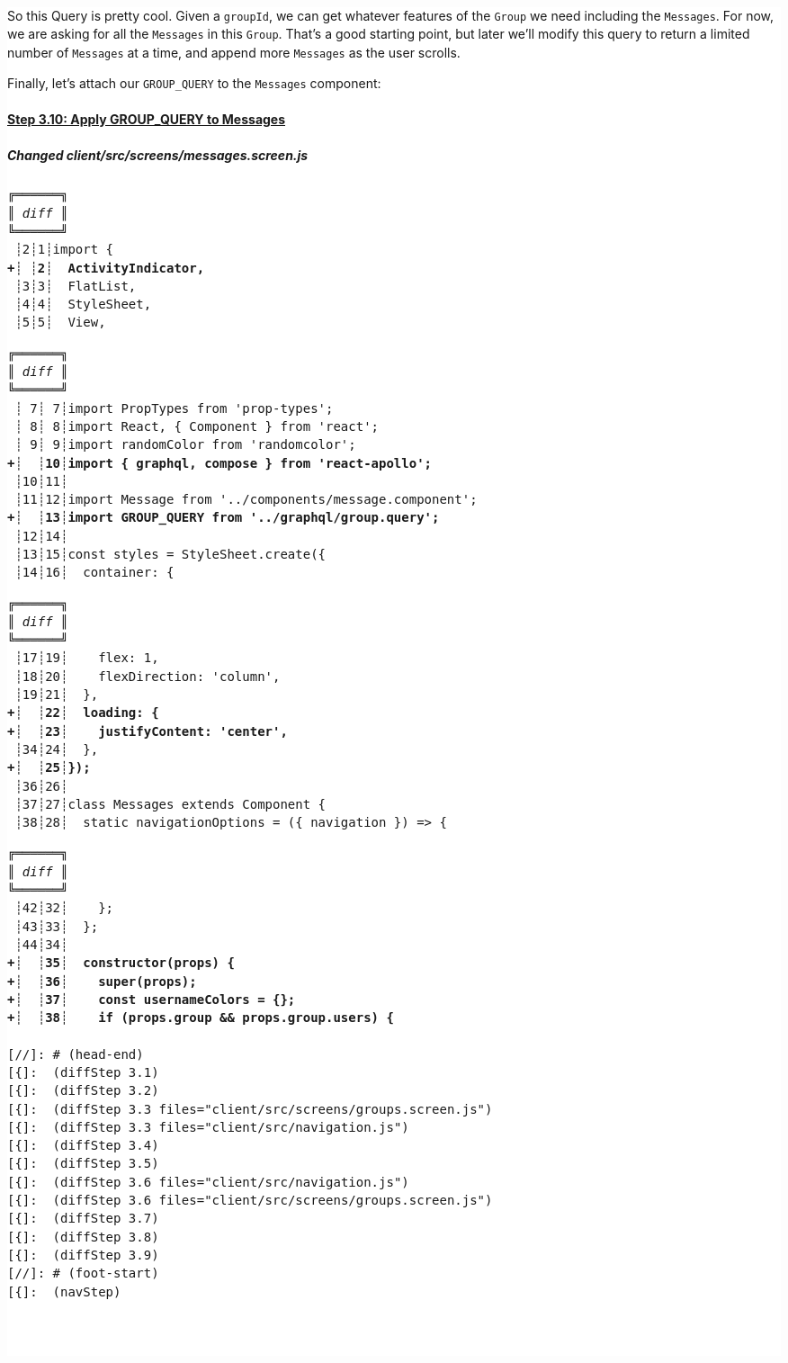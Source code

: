 [}]: #

So this Query is pretty cool. Given a `groupId`, we can get whatever features of the `Group` we need including the `Messages`. For now, we are asking for all the `Messages` in this `Group`. That’s a good starting point, but later we’ll modify this query to return a limited number of `Messages` at a time, and append more `Messages` as the user scrolls.

Finally, let’s attach our `GROUP_QUERY` to the `Messages` component:

[{]: <helper> (diffStep "3.10")

#### [Step 3.10: Apply GROUP_QUERY to Messages](https://github.com/srtucker22/chatty/commit/6cd6eaa)

##### Changed client&#x2F;src&#x2F;screens&#x2F;messages.screen.js
<pre>
<i>╔══════╗</i>
<i>║ diff ║</i>
<i>╚══════╝</i>
 ┊2┊1┊import {
<b>+┊ ┊2┊  ActivityIndicator,</b>
 ┊3┊3┊  FlatList,
 ┊4┊4┊  StyleSheet,
 ┊5┊5┊  View,
</pre>
<pre>
<i>╔══════╗</i>
<i>║ diff ║</i>
<i>╚══════╝</i>
 ┊ 7┊ 7┊import PropTypes from &#x27;prop-types&#x27;;
 ┊ 8┊ 8┊import React, { Component } from &#x27;react&#x27;;
 ┊ 9┊ 9┊import randomColor from &#x27;randomcolor&#x27;;
<b>+┊  ┊10┊import { graphql, compose } from &#x27;react-apollo&#x27;;</b>
 ┊10┊11┊
 ┊11┊12┊import Message from &#x27;../components/message.component&#x27;;
<b>+┊  ┊13┊import GROUP_QUERY from &#x27;../graphql/group.query&#x27;;</b>
 ┊12┊14┊
 ┊13┊15┊const styles &#x3D; StyleSheet.create({
 ┊14┊16┊  container: {
</pre>
<pre>
<i>╔══════╗</i>
<i>║ diff ║</i>
<i>╚══════╝</i>
 ┊17┊19┊    flex: 1,
 ┊18┊20┊    flexDirection: &#x27;column&#x27;,
 ┊19┊21┊  },
<b>+┊  ┊22┊  loading: {</b>
<b>+┊  ┊23┊    justifyContent: &#x27;center&#x27;,</b>
 ┊34┊24┊  },
<b>+┊  ┊25┊});</b>
 ┊36┊26┊
 ┊37┊27┊class Messages extends Component {
 ┊38┊28┊  static navigationOptions &#x3D; ({ navigation }) &#x3D;&gt; {
</pre>
<pre>
<i>╔══════╗</i>
<i>║ diff ║</i>
<i>╚══════╝</i>
 ┊42┊32┊    };
 ┊43┊33┊  };
 ┊44┊34┊
<b>+┊  ┊35┊  constructor(props) {</b>
<b>+┊  ┊36┊    super(props);</b>
<b>+┊  ┊37┊    const usernameColors &#x3D; {};</b>
<b>+┊  ┊38┊    if (props.group &amp;&amp; props.group.users) {</b>

[//]: # (head-end)
[{]: <helper> (diffStep 3.1)
[{]: <helper> (diffStep 3.2)
[{]: <helper> (diffStep 3.3 files="client/src/screens/groups.screen.js")
[{]: <helper> (diffStep 3.3 files="client/src/navigation.js")
[{]: <helper> (diffStep 3.4)
[{]: <helper> (diffStep 3.5)
[{]: <helper> (diffStep 3.6 files="client/src/navigation.js")
[{]: <helper> (diffStep 3.6 files="client/src/screens/groups.screen.js")
[{]: <helper> (diffStep 3.7)
[{]: <helper> (diffStep 3.8)
[{]: <helper> (diffStep 3.9)
[//]: # (foot-start)
[{]: <helper> (navStep)